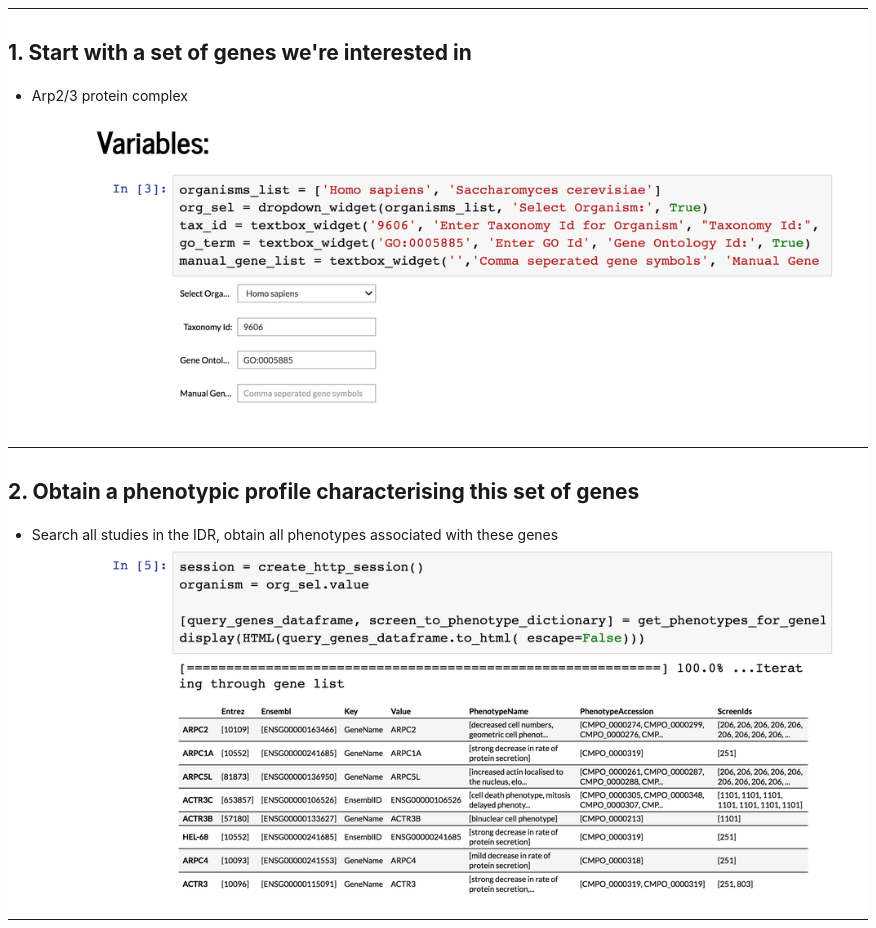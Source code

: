 ----

## 1. Start with a set of genes we're interested in
- Arp2/3 protein complex
![Jupyter ARP2-3 variables](images/jupyter/idr-arp23-variables.png)

----

## 2. Obtain a phenotypic profile characterising this set of genes
- Search all studies in the IDR, obtain all phenotypes associated with these genes
![Jupyter ARP2-3 query phenotypes](images/jupyter/idr-arp23-queryphenotypes.png)

----
